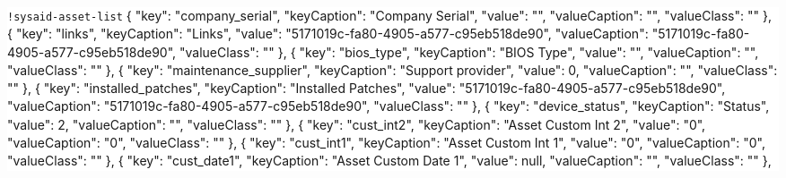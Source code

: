 ```!sysaid-asset-list```
                    {
                        "key": "company_serial",
                        "keyCaption": "Company Serial",
                        "value": "",
                        "valueCaption": "",
                        "valueClass": ""
                    },
                    {
                        "key": "links",
                        "keyCaption": "Links",
                        "value": "5171019c-fa80-4905-a577-c95eb518de90",
                        "valueCaption": "5171019c-fa80-4905-a577-c95eb518de90",
                        "valueClass": ""
                    },
                    {
                        "key": "bios_type",
                        "keyCaption": "BIOS Type",
                        "value": "",
                        "valueCaption": "",
                        "valueClass": ""
                    },
                    {
                        "key": "maintenance_supplier",
                        "keyCaption": "Support provider",
                        "value": 0,
                        "valueCaption": "",
                        "valueClass": ""
                    },
                    {
                        "key": "installed_patches",
                        "keyCaption": "Installed Patches",
                        "value": "5171019c-fa80-4905-a577-c95eb518de90",
                        "valueCaption": "5171019c-fa80-4905-a577-c95eb518de90",
                        "valueClass": ""
                    },
                    {
                        "key": "device_status",
                        "keyCaption": "Status",
                        "value": 2,
                        "valueCaption": "",
                        "valueClass": ""
                    },
                    {
                        "key": "cust_int2",
                        "keyCaption": "Asset Custom Int 2",
                        "value": "0",
                        "valueCaption": "0",
                        "valueClass": ""
                    },
                    {
                        "key": "cust_int1",
                        "keyCaption": "Asset Custom Int 1",
                        "value": "0",
                        "valueCaption": "0",
                        "valueClass": ""
                    },
                    {
                        "key": "cust_date1",
                        "keyCaption": "Asset Custom Date 1",
                        "value": null,
                        "valueCaption": "",
                        "valueClass": ""
                    },
```
